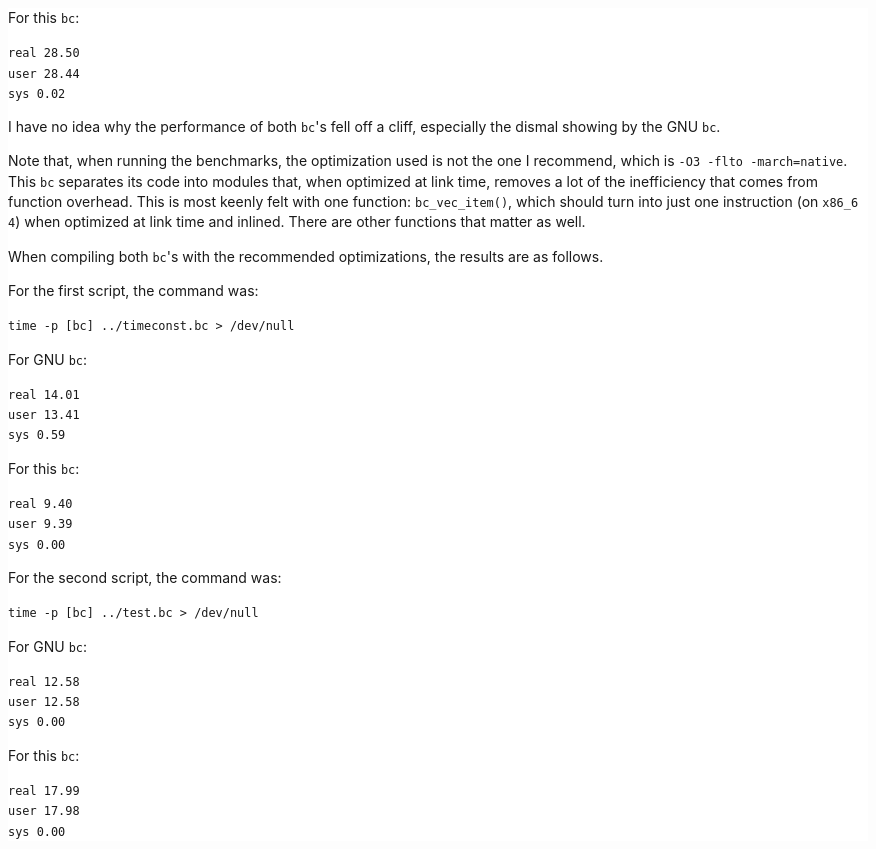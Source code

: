 For this `bc`:

```
real 28.50
user 28.44
sys 0.02
```

I have no idea why the performance of both `bc`'s fell off a cliff, especially
the dismal showing by the GNU `bc`.

Note that, when running the benchmarks, the optimization used is not the one I
recommend, which is `-O3 -flto -march=native`. This `bc` separates its code into
modules that, when optimized at link time, removes a lot of the inefficiency
that comes from function overhead. This is most keenly felt with one function:
`bc_vec_item()`, which should turn into just one instruction (on `x86_64`) when
optimized at link time and inlined. There are other functions that matter as
well.

When compiling both `bc`'s with the recommended optimizations, the results are
as follows.

For the first script, the command was:

```
time -p [bc] ../timeconst.bc > /dev/null
```

For GNU `bc`:

```
real 14.01
user 13.41
sys 0.59
```

For this `bc`:

```
real 9.40
user 9.39
sys 0.00
```

For the second script, the command was:

```
time -p [bc] ../test.bc > /dev/null
```

For GNU `bc`:

```
real 12.58
user 12.58
sys 0.00
```

For this `bc`:

```
real 17.99
user 17.98
sys 0.00
```


[1]: https://github.com/torvalds/linux/blob/master/kernel/time/timeconst.bc